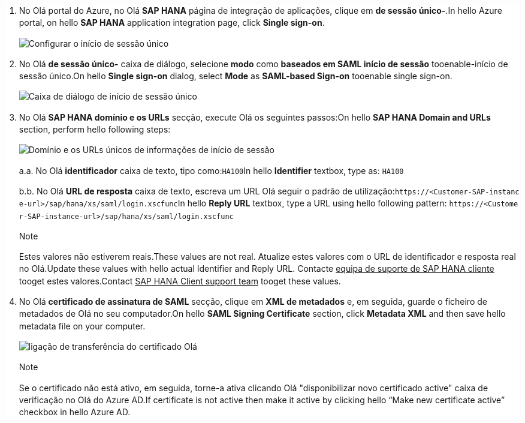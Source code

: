 1. <span data-ttu-id="7c801-152">No Olá portal do Azure, no Olá **SAP HANA** página de integração de aplicações, clique em **de sessão único-**.</span><span class="sxs-lookup"><span data-stu-id="7c801-152">In hello Azure portal, on hello **SAP HANA** application integration page, click **Single sign-on**.</span></span>

    ![Configurar o início de sessão único][4]

2. <span data-ttu-id="7c801-154">No Olá **de sessão único-** caixa de diálogo, selecione **modo** como **baseados em SAML início de sessão** tooenable-início de sessão único.</span><span class="sxs-lookup"><span data-stu-id="7c801-154">On hello **Single sign-on** dialog, select **Mode** as   **SAML-based Sign-on** tooenable single sign-on.</span></span>
 
    ![Caixa de diálogo de início de sessão único](./media/active-directory-saas-saphana-tutorial/tutorial_saphana_samlbase.png)

3. <span data-ttu-id="7c801-156">No Olá **SAP HANA domínio e os URLs** secção, execute Olá os seguintes passos:</span><span class="sxs-lookup"><span data-stu-id="7c801-156">On hello **SAP HANA Domain and URLs** section, perform hello following steps:</span></span>

    ![Domínio e os URLs únicos de informações de início de sessão](./media/active-directory-saas-saphana-tutorial/tutorial_saphana_url.png)

    <span data-ttu-id="7c801-158">a.</span><span class="sxs-lookup"><span data-stu-id="7c801-158">a.</span></span> <span data-ttu-id="7c801-159">No Olá **identificador** caixa de texto, tipo como:`HA100`</span><span class="sxs-lookup"><span data-stu-id="7c801-159">In hello **Identifier** textbox, type as: `HA100`</span></span> 

    <span data-ttu-id="7c801-160">b.</span><span class="sxs-lookup"><span data-stu-id="7c801-160">b.</span></span> <span data-ttu-id="7c801-161">No Olá **URL de resposta** caixa de texto, escreva um URL Olá seguir o padrão de utilização:`https://<Customer-SAP-instance-url>/sap/hana/xs/saml/login.xscfunc`</span><span class="sxs-lookup"><span data-stu-id="7c801-161">In hello **Reply URL** textbox, type a URL using hello following pattern: `https://<Customer-SAP-instance-url>/sap/hana/xs/saml/login.xscfunc`</span></span>

    > [!NOTE] 
    > <span data-ttu-id="7c801-162">Estes valores não estiverem reais.</span><span class="sxs-lookup"><span data-stu-id="7c801-162">These values are not real.</span></span> <span data-ttu-id="7c801-163">Atualize estes valores com o URL de identificador e resposta real no Olá.</span><span class="sxs-lookup"><span data-stu-id="7c801-163">Update these values with hello actual Identifier and Reply URL.</span></span> <span data-ttu-id="7c801-164">Contacte [equipa de suporte de SAP HANA cliente](https://cloudplatform.sap.com/contact.html) tooget estes valores.</span><span class="sxs-lookup"><span data-stu-id="7c801-164">Contact [SAP HANA Client support team](https://cloudplatform.sap.com/contact.html) tooget these values.</span></span> 

4. <span data-ttu-id="7c801-165">No Olá **certificado de assinatura de SAML** secção, clique em **XML de metadados** e, em seguida, guarde o ficheiro de metadados de Olá no seu computador.</span><span class="sxs-lookup"><span data-stu-id="7c801-165">On hello **SAML Signing Certificate** section, click **Metadata XML** and then save hello metadata file on your computer.</span></span>

    ![ligação de transferência do certificado Olá](./media/active-directory-saas-saphana-tutorial/tutorial_saphana_certificate.png) 

    >[!Note]
    ><span data-ttu-id="7c801-167">Se o certificado não está ativo, em seguida, torne-a ativa clicando Olá "disponibilizar novo certificado active" caixa de verificação no Olá do Azure AD.</span><span class="sxs-lookup"><span data-stu-id="7c801-167">If certificate is not active then make it active by clicking hello “Make new certificate active” checkbox in hello Azure AD.</span></span> 


[1]: ./media/active-directory-saas-saphana-tutorial/tutorial_general_01.png
[2]: ./media/active-directory-saas-saphana-tutorial/tutorial_general_02.png
[3]: ./media/active-directory-saas-saphana-tutorial/tutorial_general_03.png
[4]: ./media/active-directory-saas-saphana-tutorial/tutorial_general_04.png
[100]: ./media/active-directory-saas-saphana-tutorial/tutorial_general_100.png
[200]: ./media/active-directory-saas-saphana-tutorial/tutorial_general_200.png
[201]: ./media/active-directory-saas-saphana-tutorial/tutorial_general_201.png
[202]: ./media/active-directory-saas-saphana-tutorial/tutorial_general_202.png
[203]: ./media/active-directory-saas-saphana-tutorial/tutorial_general_203.png